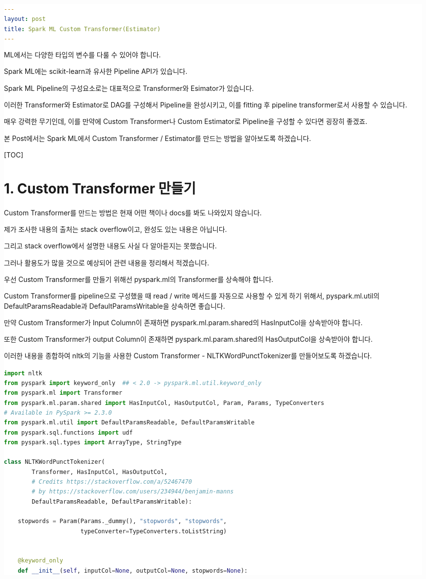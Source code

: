 ```yaml
---
layout: post
title: Spark ML Custom Transformer(Estimator)
---
```




ML에서는 다양한 타입의 변수를 다룰 수 있어야 합니다.



Spark ML에는 scikit-learn과 유사한 Pipeline API가 있습니다.

Spark ML Pipeline의 구성요소로는 대표적으로 Transformer와 Esimator가 있습니다.

이러한 Transformer와 Estimator로 DAG를 구성해서 Pipeline을 완성시키고, 이를 fitting 후 pipeline transformer로서 사용할 수 있습니다.

매우 강력한 무기인데, 이를 만약에 Custom Transformer나 Custom Estimator로 Pipeline을 구성할 수 있다면 굉장히 좋겠죠.

본 Post에서는 Spark ML에서 Custom Transformer / Estimator를 만드는 방법을 알아보도록 하겠습니다.



[TOC]



# 1. Custom Transformer 만들기

Custom Transformer를 만드는 방법은 현재 어떤 책이나 docs를 봐도 나와있지 않습니다.

제가 조사한 내용의 출처는 stack overflow이고, 완성도 있는 내용은 아닙니다.

그리고 stack overflow에서 설명한 내용도 사실 다 알아듣지는 못했습니다.

그러나 활용도가 많을 것으로 예상되어 관련 내용을 정리해서 적겠습니다.



우선 Custom Transformer를 만들기 위해선 pyspark.ml의 Transformer를 상속해야 합니다.

Custom Transformer를 pipeline으로 구성했을 때 read / write 메서드를 자동으로 사용할 수 있게 하기 위해서, pyspark.ml.util의 DefaultParamsReadable과 DefaultParamsWritable을 상속하면 좋습니다.

만약 Custom Transformer가 Input Column이 존재하면 pyspark.ml.param.shared의 HasInputCol을 상속받아야 합니다.

또한 Custom Transformer가 output Column이 존재하면 pyspark.ml.param.shared의 HasOutputCol을 상속받아야 합니다.

이러한 내용을 종합하여 nltk의 기능을 사용한 Custom Transformer - NLTKWordPunctTokenizer를 만들어보도록 하겠습니다.

```python
import nltk
from pyspark import keyword_only  ## < 2.0 -> pyspark.ml.util.keyword_only
from pyspark.ml import Transformer
from pyspark.ml.param.shared import HasInputCol, HasOutputCol, Param, Params, TypeConverters
# Available in PySpark >= 2.3.0 
from pyspark.ml.util import DefaultParamsReadable, DefaultParamsWritable  
from pyspark.sql.functions import udf
from pyspark.sql.types import ArrayType, StringType

class NLTKWordPunctTokenizer(
        Transformer, HasInputCol, HasOutputCol,
        # Credits https://stackoverflow.com/a/52467470
        # by https://stackoverflow.com/users/234944/benjamin-manns
        DefaultParamsReadable, DefaultParamsWritable):

    stopwords = Param(Params._dummy(), "stopwords", "stopwords",
                      typeConverter=TypeConverters.toListString)


    @keyword_only
    def __init__(self, inputCol=None, outputCol=None, stopwords=None):
```